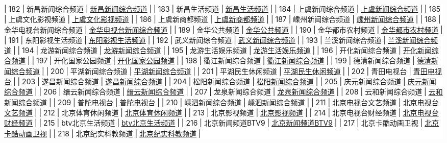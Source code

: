 | 182 | 新昌新闻综合频道 | [新昌新闻综合频道](http://l.cztvcloud.com/channels/lantian/SXxinchang1/720p.m3u8) |
| 183 | 新昌生活频道 | [新昌生活频道](http://l.cztvcloud.com/channels/lantian/SXxinchang2/720p.m3u8) |
| 184 | 上虞新闻综合频道 | [上虞新闻综合频道](http://l.cztvcloud.com/channels/lantian/SXshangyu1/720p.m3u8) |
| 185 | 上虞文化影视频道 | [上虞文化影视频道](http://l.cztvcloud.com/channels/lantian/SXshangyu2/720p.m3u8) |
| 186 | 上虞新商都频道 | [上虞新商都频道](http://l.cztvcloud.com/channels/lantian/SXshangyu3/720p.m3u8) |
| 187 | 嵊州新闻综合频道 | [嵊州新闻综合频道](http://l.cztvcloud.com/channels/lantian/SXshengzhou1/720p.m3u8) |
| 188 | 金华电视台新闻综合频道 | [金华电视台新闻综合频道](http://live.plus.jinhua.com.cn/xwzh/playlist.m3u8) |
| 189 | 金华公共频道 | [金华公共频道](http://live.plus.jinhua.com.cn/jjsh/playlist.m3u8) |
| 190 | 金华都市农村频道 | [金华都市农村频道](http://live2.plus.jinhua.com.cn/dsnc/playlist.m3u8) |
| 191 | 东阳影视生活频道 | [东阳影视生活频道](http://l.cztvcloud.com/channels/lantian/SXdongyang1/720p.m3u8) |
| 192 | 武义新闻综合频道 | [武义新闻综合频道](http://l.cztvcloud.com/channels/lantian/SXwuyi1/720p.m3u8) |
| 193 | 兰溪新闻综合频道 | [兰溪新闻综合频道](http://l.cztvcloud.com/channels/lantian/SXlanxi1/720p.m3u8) |
| 194 | 龙游新闻综合频道 | [龙游新闻综合频道](https://l.cztvcloud.com/channels/lantian/SXlongyou1/720p.m3u8) |
| 195 | 龙游生活娱乐频道 | [龙游生活娱乐频道](https://l.cztvcloud.com/channels/lantian/SXlongyou2/720p.m3u8) |
| 196 | 开化新闻综合频道 | [开化新闻综合频道](http://l.cztvcloud.com/channels/lantian/SXkaihua1/720p.m3u8) |
| 197 | 开化国家公园频道 | [开化国家公园频道](http://l.cztvcloud.com/channels/lantian/SXkaihua2/720p.m3u8) |
| 198 | 衢江新闻综合频道 | [衢江新闻综合频道](http://l.cztvcloud.com/channels/lantian/SXqujiang1/720p.m3u8) |
| 199 | 德清新闻综合频道 | [德清新闻综合频道](http://live.yingxi.tv/channel1/playlist.m3u8?_upt=146209db1707370294) |
| 200 | 平湖新闻综合频道 | [平湖新闻综合频道](http://l.cztvcloud.com/channels/lantian/SXpinghu1/720p.m3u8) |
| 201 | 平湖民生休闲频道 | [平湖民生休闲频道](http://l.cztvcloud.com/channels/lantian/SXpinghu2/720p.m3u8) |
| 202 | 青田电视台 | [青田电视台](http://l.cztvcloud.com/channels/lantian/SXqingtian1/720p.m3u8) |
| 203 | 遂昌新闻综合频道 | [遂昌新闻综合频道](http://l.cztvcloud.com/channels/lantian/SXsuichang1/720p.m3u8) |
| 204 | 松阳新闻综合频道 | [松阳新闻综合频道](http://l.cztvcloud.com/channels/lantian/SXsongyang1/720p.m3u8) |
| 205 | 庆元新闻综合频道 | [庆元新闻综合频道](http://l.cztvcloud.com/channels/lantian/SXqingyuan1/720p.m3u8) |
| 206 | 缙云新闻综合频道 | [缙云新闻综合频道](http://l.cztvcloud.com/channels/lantian/SXjinyun1/720p.m3u8) |
| 207 | 龙泉新闻综合频道 | [龙泉新闻综合频道](http://l.cztvcloud.com/channels/lantian/SXlongquan1/720p.m3u8) |
| 208 | 云和新闻综合频道 | [云和新闻综合频道](http://l.cztvcloud.com/channels/lantian/SXyunhe1/720p.m3u8) |
| 209 | 普陀电视台 | [普陀电视台](http://l.cztvcloud.com/channels/lantian/SXputuo1/720p.m3u8) |
| 210 | 嵊泗新闻综合频道 | [嵊泗新闻综合频道](http://l.cztvcloud.com/channels/lantian/SXshengsi1/720p.m3u8) |
| 211 | 北京电视台文艺频道 | [北京电视台文艺频道](https://iptv.luas.edu.cn/liverespath/df76b690ed09ed3949eb8579ea5a7728e6cbd03f/a4fab42741-0-0-685c959eee0061fcdee508a9eaf47232/index.m3u8) |
| 212 | 北京体育休闲频道 | [北京体育休闲频道](https://iptv.luas.edu.cn/liverespath/f837576f59a881e17cdd29040feea764e8c6dfd0/42cb4eb14d-0-0-90e6ce74dade7a477e3269f0e4e0df95/index.m3u8) |
| 213 | 北京影视频道 | [北京影视频道](https://iptv.luas.edu.cn/liverespath/d68ca2a45a66f1289325852228ee748974c431ca/6f563de219-0-0-858040e5943ade5e1122a54d12bb9733/index.m3u8) |
| 214 | 北京电视台财经频道 | [北京电视台财经频道](https://iptv.luas.edu.cn/liverespath/da4b2d170d47e48cfd4dcd6db27b7088a876aa30/3a831f97fe-0-0-f1586490f5b2a35b390eae3b4f68bd74/index.m3u8) |
| 215 | btv北京生活频道 | [btv北京生活频道](https://iptv.luas.edu.cn/liverespath/89ed1379f4c4cc9a436aacabc882365f512a7595/b82b19248e-0-0-bacb14856901989d627f5d638b0f83dc/index.m3u8) |
| 216 | 北京新闻频道BTV9 | [北京新闻频道BTV9](https://live.funhillrm.com/5/sd/live.m3u8) |
| 217 | 北京卡酷动画卫视 | [北京卡酷动画卫视](https://iptv.luas.edu.cn/liverespath/b928229e615248d7a2c6f9ea047f25cf37a3a0af/351527ac87-0-0-a7c972d3024e7ee8fa1cb03d3220d086/index.m3u8) |
| 218 | 北京纪实科教频道 | [北京纪实科教频道](https://iptv.luas.edu.cn/liverespath/9535e4def9ec36aaf65f8f87a8af664b81f4bf23/ab31cbc5b3-0-0-245c3b519c04f4d14c265ef20e35b9b9/index.m3u8) |